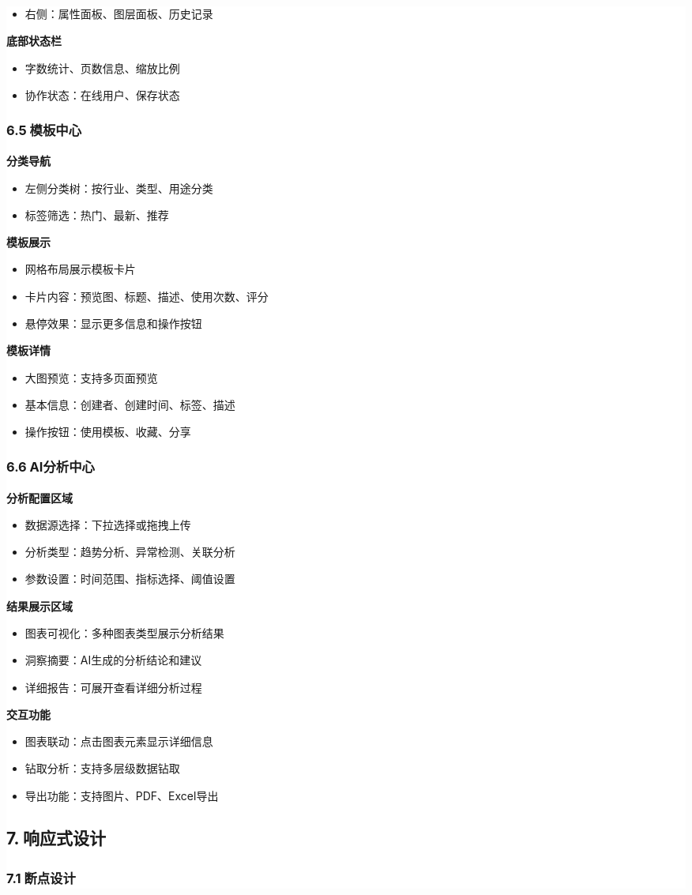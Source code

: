 * 右侧：属性面板、图层面板、历史记录

**底部状态栏**

* 字数统计、页数信息、缩放比例

* 协作状态：在线用户、保存状态

### 6.5 模板中心

**分类导航**

* 左侧分类树：按行业、类型、用途分类

* 标签筛选：热门、最新、推荐

**模板展示**

* 网格布局展示模板卡片

* 卡片内容：预览图、标题、描述、使用次数、评分

* 悬停效果：显示更多信息和操作按钮

**模板详情**

* 大图预览：支持多页面预览

* 基本信息：创建者、创建时间、标签、描述

* 操作按钮：使用模板、收藏、分享

### 6.6 AI分析中心

**分析配置区域**

* 数据源选择：下拉选择或拖拽上传

* 分析类型：趋势分析、异常检测、关联分析

* 参数设置：时间范围、指标选择、阈值设置

**结果展示区域**

* 图表可视化：多种图表类型展示分析结果

* 洞察摘要：AI生成的分析结论和建议

* 详细报告：可展开查看详细分析过程

**交互功能**

* 图表联动：点击图表元素显示详细信息

* 钻取分析：支持多层级数据钻取

* 导出功能：支持图片、PDF、Excel导出

## 7. 响应式设计

### 7.1 断点设计
